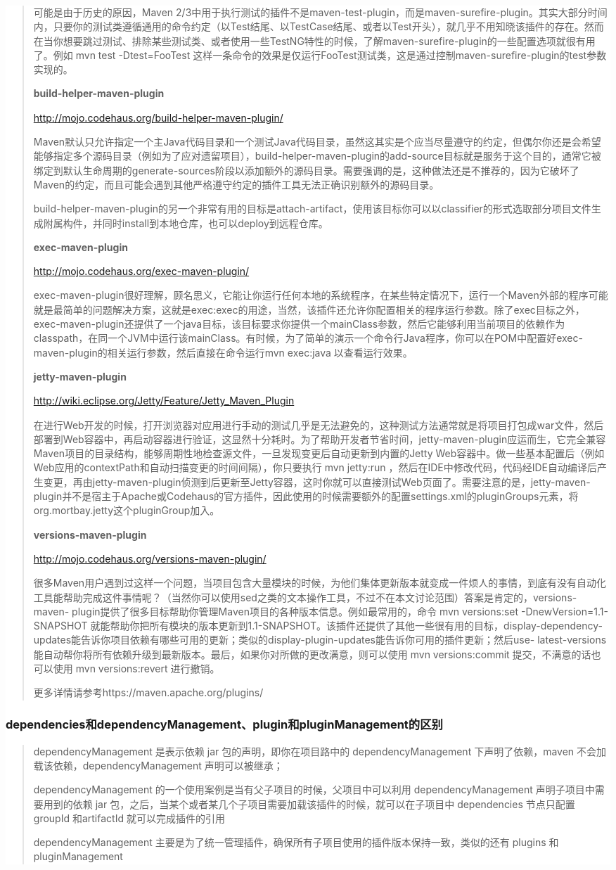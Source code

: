 > 可能是由于历史的原因，Maven 2/3中用于执行测试的插件不是maven-test-plugin，而是maven-surefire-plugin。其实大部分时间内，只要你的测试类遵循通用的命令约定（以Test结尾、以TestCase结尾、或者以Test开头），就几乎不用知晓该插件的存在。然而在当你想要跳过测试、排除某些测试类、或者使用一些TestNG特性的时候，了解maven-surefire-plugin的一些配置选项就很有用了。例如 mvn test -Dtest=FooTest 这样一条命令的效果是仅运行FooTest测试类，这是通过控制maven-surefire-plugin的test参数实现的。
>
> **build-helper-maven-plugin**
>
> http://mojo.codehaus.org/build-helper-maven-plugin/
>
> Maven默认只允许指定一个主Java代码目录和一个测试Java代码目录，虽然这其实是个应当尽量遵守的约定，但偶尔你还是会希望能够指定多个源码目录（例如为了应对遗留项目），build-helper-maven-plugin的add-source目标就是服务于这个目的，通常它被绑定到默认生命周期的generate-sources阶段以添加额外的源码目录。需要强调的是，这种做法还是不推荐的，因为它破坏了 Maven的约定，而且可能会遇到其他严格遵守约定的插件工具无法正确识别额外的源码目录。
>
> build-helper-maven-plugin的另一个非常有用的目标是attach-artifact，使用该目标你可以以classifier的形式选取部分项目文件生成附属构件，并同时install到本地仓库，也可以deploy到远程仓库。
>
> **exec-maven-plugin**
>
> http://mojo.codehaus.org/exec-maven-plugin/
>
> exec-maven-plugin很好理解，顾名思义，它能让你运行任何本地的系统程序，在某些特定情况下，运行一个Maven外部的程序可能就是最简单的问题解决方案，这就是exec:exec的用途，当然，该插件还允许你配置相关的程序运行参数。除了exec目标之外，exec-maven-plugin还提供了一个java目标，该目标要求你提供一个mainClass参数，然后它能够利用当前项目的依赖作为classpath，在同一个JVM中运行该mainClass。有时候，为了简单的演示一个命令行Java程序，你可以在POM中配置好exec-maven-plugin的相关运行参数，然后直接在命令运行mvn exec:java 以查看运行效果。
>
> **jetty-maven-plugin**
>
> http://wiki.eclipse.org/Jetty/Feature/Jetty_Maven_Plugin
>
> 在进行Web开发的时候，打开浏览器对应用进行手动的测试几乎是无法避免的，这种测试方法通常就是将项目打包成war文件，然后部署到Web容器中，再启动容器进行验证，这显然十分耗时。为了帮助开发者节省时间，jetty-maven-plugin应运而生，它完全兼容 Maven项目的目录结构，能够周期性地检查源文件，一旦发现变更后自动更新到内置的Jetty Web容器中。做一些基本配置后（例如Web应用的contextPath和自动扫描变更的时间间隔），你只要执行 mvn jetty:run ，然后在IDE中修改代码，代码经IDE自动编译后产生变更，再由jetty-maven-plugin侦测到后更新至Jetty容器，这时你就可以直接测试Web页面了。需要注意的是，jetty-maven-plugin并不是宿主于Apache或Codehaus的官方插件，因此使用的时候需要额外的配置settings.xml的pluginGroups元素，将org.mortbay.jetty这个pluginGroup加入。
>
> **versions-maven-plugin**
>
> http://mojo.codehaus.org/versions-maven-plugin/
>
> 很多Maven用户遇到过这样一个问题，当项目包含大量模块的时候，为他们集体更新版本就变成一件烦人的事情，到底有没有自动化工具能帮助完成这件事情呢？（当然你可以使用sed之类的文本操作工具，不过不在本文讨论范围）答案是肯定的，versions-maven- plugin提供了很多目标帮助你管理Maven项目的各种版本信息。例如最常用的，命令 mvn versions:set -DnewVersion=1.1-SNAPSHOT 就能帮助你把所有模块的版本更新到1.1-SNAPSHOT。该插件还提供了其他一些很有用的目标，display-dependency- updates能告诉你项目依赖有哪些可用的更新；类似的display-plugin-updates能告诉你可用的插件更新；然后use- latest-versions能自动帮你将所有依赖升级到最新版本。最后，如果你对所做的更改满意，则可以使用 mvn versions:commit 提交，不满意的话也可以使用 mvn versions:revert 进行撤销。
>
> 更多详情请参考https://maven.apache.org/plugins/

### dependencies和dependencyManagement、plugin和pluginManagement的区别

> dependencyManagement 是表示依赖 jar 包的声明，即你在项目路中的 dependencyManagement 下声明了依赖，maven 不会加载该依赖，dependencyManagement 声明可以被继承；
>
> dependencyManagement 的一个使用案例是当有父子项目的时候，父项目中可以利用 dependencyManagement 声明子项目中需要用到的依赖 jar 包，之后，当某个或者某几个子项目需要加载该插件的时候，就可以在子项目中 dependencies 节点只配置 groupId 和artifactId 就可以完成插件的引用
>
> dependencyManagement 主要是为了统一管理插件，确保所有子项目使用的插件版本保持一致，类似的还有 plugins 和 pluginManagement
>
> 
